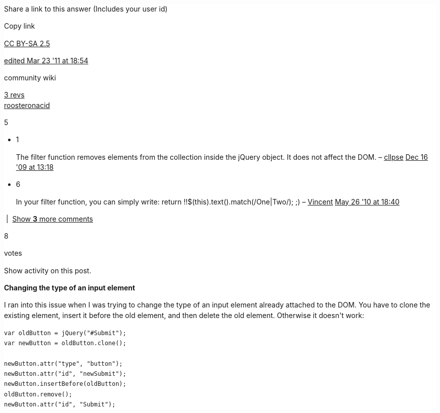 <span class="js-title fw-bold">Share a link to this answer</span> <span class="js-subtitle">(Includes your user id)</span>

Copy link

<a href="https://creativecommons.org/licenses/by-sa/2.5/" class="js-license s-block-link" title="The current license for this post: CC BY-SA 2.5">CC BY-SA 2.5</a>

<a href="/posts/998547/revisions" class="js-gps-track" title="show all edits to this post">edited <span class="relativetime" title="2011-03-23 18:54:42Z">Mar 23 '11 at 18:54</span></a>

<span class="community-wiki" title="This post is community owned as of Jun 15 '09 at 21:42. Votes do not generate reputation, and it can be edited by users with 100 rep"> community wiki </span>

  

<a href="/posts/998547/revisions" id="history-998547" title="show revision history for this post">3 revs<br />
</a>[roosteronacid](/users/20946)

<span class="d-none" itemprop="commentCount">5</span>

-   <span class="cool" title="number of 'useful comment' votes received">1</span>

    <span class="comment-copy">The filter function removes elements from the collection inside the jQuery object. It does not affect the DOM.</span> – <a href="/users/20946/cllpse" class="comment-user owner" title="20,210 reputation">cllpse</a> <span class="comment-date" dir="ltr"><a href="#comment1819868_998547" class="comment-link"><span class="relativetime-clean" title="2009-12-16 13:18:05Z, License: CC BY-SA 2.5">Dec 16 '09 at 13:18</span></a></span>

-   <span class="warm" title="number of 'useful comment' votes received">6</span>

    <span class="comment-copy">In your filter function, you can simply write: return !!$(this).text().match(/One|Two/); ;)</span> – <a href="/users/2034126/vincent" class="comment-user" title="3,764 reputation">Vincent</a> <span class="comment-date" dir="ltr"><a href="#comment2967539_998547" class="comment-link"><span class="relativetime-clean" title="2010-05-26 18:40:13Z, License: CC BY-SA 2.5">May 26 '10 at 18:40</span></a></span>

<a href="#" class="js-add-link comments-link dno" title="Use comments to ask for more information or suggest improvements. Avoid comments like “+1” or “thanks”."></a> <span class="js-link-separator dno"> | </span> <a href="#" class="js-show-link comments-link" title="Expand to show all comments on this post">Show <strong>3</strong> more comments</a>

<span id="2218334"></span>

8

votes

Show activity on this post.

**Changing the type of an input element**

I ran into this issue when I was trying to change the type of an input element already attached to the DOM. You have to clone the existing element, insert it before the old element, and then delete the old element. Otherwise it doesn't work:

    var oldButton = jQuery("#Submit");
    var newButton = oldButton.clone();

    newButton.attr("type", "button");
    newButton.attr("id", "newSubmit");
    newButton.insertBefore(oldButton);
    oldButton.remove();
    newButton.attr("id", "Submit");
